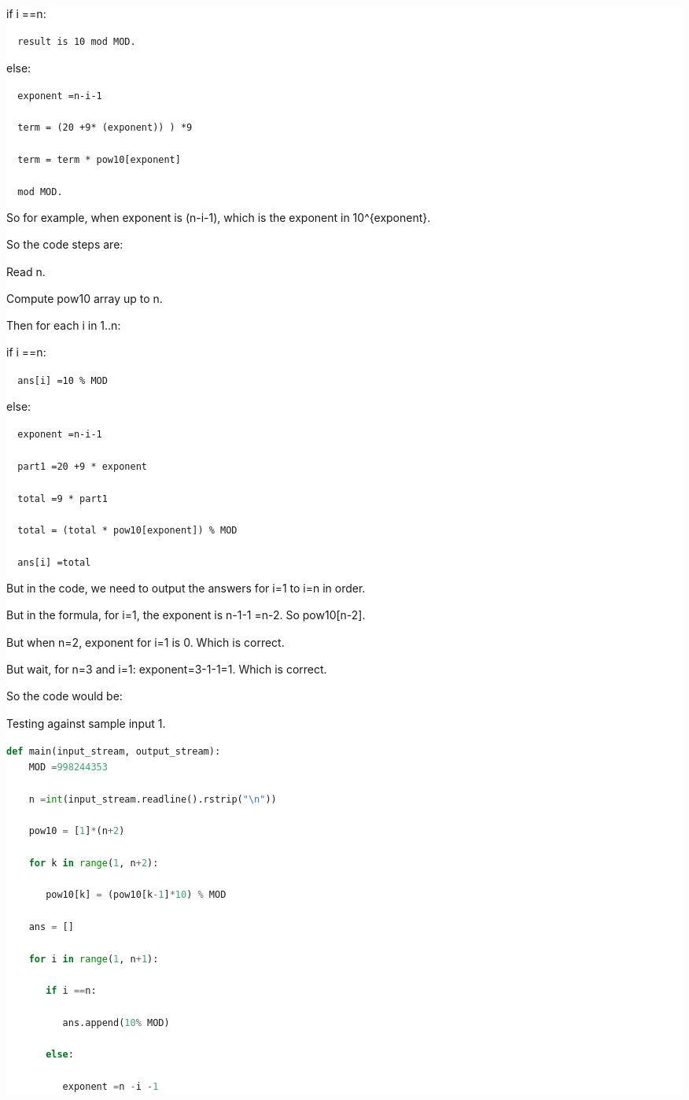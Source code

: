    if i ==n:

      result is 10 mod MOD.

   else:

      exponent =n-i-1

      term = (20 +9* (exponent)) ) *9 

      term = term * pow10[exponent]

      mod MOD.

So for example, when exponent is (n-i-1), which is the exponent in 10^{exponent}.

So the code steps are:

Read n.

Compute pow10 array up to n.

Then for each i in 1..n:

   if i ==n:

      ans[i] =10 % MOD

   else:

      exponent =n-i-1

      part1 =20 +9 * exponent

      total =9 * part1

      total = (total * pow10[exponent]) % MOD

      ans[i] =total

But in the code, we need to output the answers for i=1 to i=n in order.

But in the formula, for i=1, the exponent is n-1-1 =n-2. So pow10[n-2].

But when n=2, exponent for i=1 is 0. Which is correct.

But wait, for n=3 and i=1: exponent=3-1-1=1. Which is correct.

So the code would be:

Testing against sample input 1.

```python
def main(input_stream, output_stream):
    MOD =998244353

    n =int(input_stream.readline().rstrip("\n"))

    pow10 = [1]*(n+2)

    for k in range(1, n+2):

       pow10[k] = (pow10[k-1]*10) % MOD

    ans = []

    for i in range(1, n+1):

       if i ==n:

          ans.append(10% MOD)

       else:

          exponent =n -i -1
```